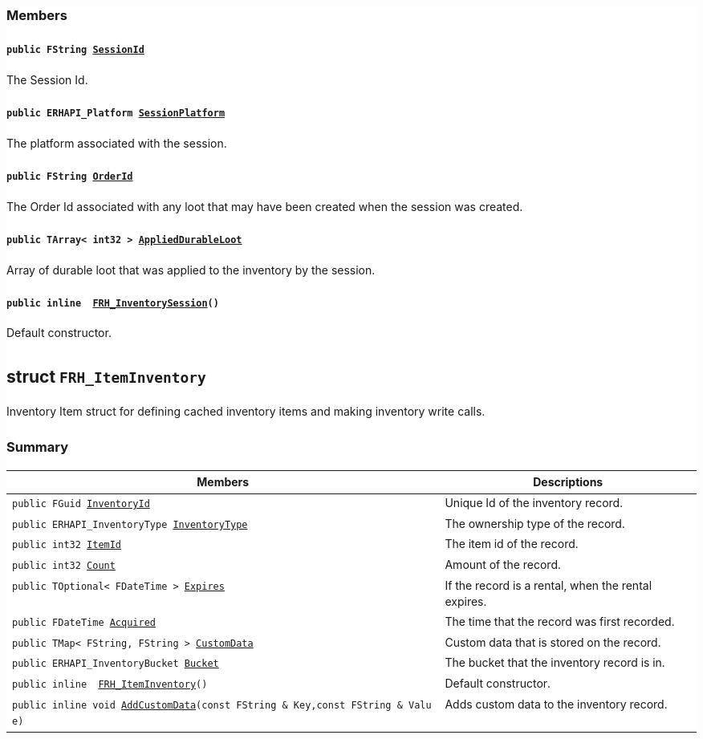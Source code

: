 ### Members

#### `public FString `[`SessionId`](#structFRH__InventorySession_1a24cbb7a17c13037c75e24731da912bb8) <a id="structFRH__InventorySession_1a24cbb7a17c13037c75e24731da912bb8"></a>

The Session Id.

#### `public ERHAPI_Platform `[`SessionPlatform`](#structFRH__InventorySession_1a376394ddb2a62d134f0b92804bbaad87) <a id="structFRH__InventorySession_1a376394ddb2a62d134f0b92804bbaad87"></a>

The platform associated with the session.

#### `public FString `[`OrderId`](#structFRH__InventorySession_1a622e147f47d7de6bc2af119d6951a38a) <a id="structFRH__InventorySession_1a622e147f47d7de6bc2af119d6951a38a"></a>

The Order Id associated with any loot that may have been created when the session was created.

#### `public TArray< int32 > `[`AppliedDurableLoot`](#structFRH__InventorySession_1a0da0d0385b4703e6d2ca0cd666eda224) <a id="structFRH__InventorySession_1a0da0d0385b4703e6d2ca0cd666eda224"></a>

Array of durable loot that was applied to the inventory by the session.

#### `public inline  `[`FRH_InventorySession`](#structFRH__InventorySession_1a042cdfe82bab92315f5e6e1bd4e461be)`()` <a id="structFRH__InventorySession_1a042cdfe82bab92315f5e6e1bd4e461be"></a>

Default constructor.

## struct `FRH_ItemInventory` <a id="structFRH__ItemInventory"></a>

Inventory Item struct for defining cached inventory items and making inventory write calls.

### Summary

 Members                        | Descriptions                                
--------------------------------|---------------------------------------------
`public FGuid `[`InventoryId`](#structFRH__ItemInventory_1ae433fc841de8bdb91d58ea8e4e3f874f) | Unique Id of the inventory record.
`public ERHAPI_InventoryType `[`InventoryType`](#structFRH__ItemInventory_1a084404452b4dc969f155ade4bcf4125e) | The ownership type of the record.
`public int32 `[`ItemId`](#structFRH__ItemInventory_1afa7f949931bf0eec4ba4d1d7a6ee8a88) | The item id of the record.
`public int32 `[`Count`](#structFRH__ItemInventory_1aa60dcc32af1a04af33ed4a9ef8fa6661) | Amount of the record.
`public TOptional< FDateTime > `[`Expires`](#structFRH__ItemInventory_1a86ca5775f84bb47f3088e98154f8d59c) | If the record is a rental, when the rental expires.
`public FDateTime `[`Acquired`](#structFRH__ItemInventory_1a15df85a8682ee6eb5f1c235c01546ff6) | The time that the record was first recorded.
`public TMap< FString, FString > `[`CustomData`](#structFRH__ItemInventory_1afda3fd6789abe53a101e3841d98e808b) | Custom data that is stored on the record.
`public ERHAPI_InventoryBucket `[`Bucket`](#structFRH__ItemInventory_1afe4d4e0b5c59d5f985e02a4e71044d55) | The bucket that the inventory record is in.
`public inline  `[`FRH_ItemInventory`](#structFRH__ItemInventory_1a5a5ebd942009979f0245fe5392378243)`()` | Default constructor.
`public inline void `[`AddCustomData`](#structFRH__ItemInventory_1ad581781aa100288a7969a4cd53aa4b13)`(const FString & Key,const FString & Value)` | Adds custom data to the inventory record.